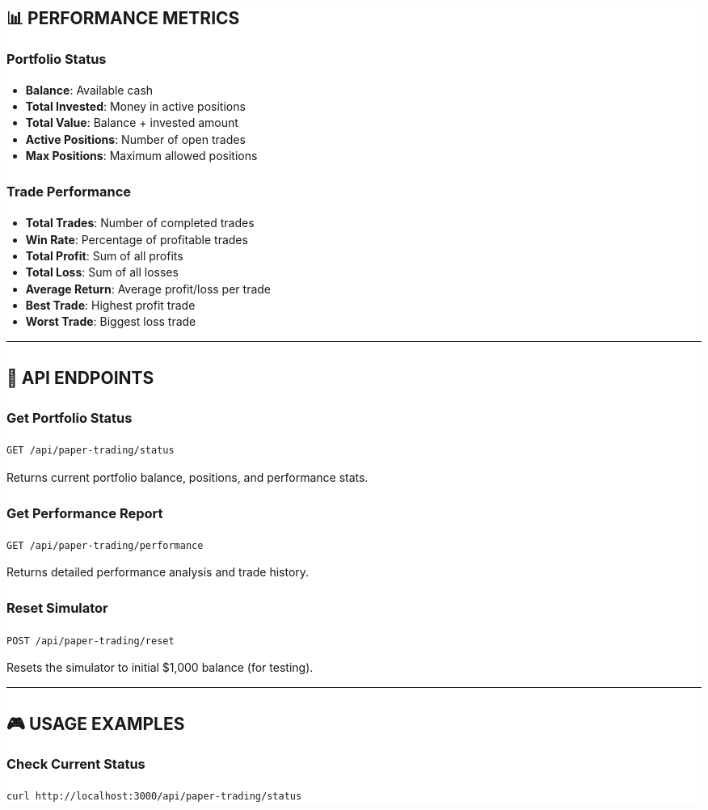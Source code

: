 
## 📊 **PERFORMANCE METRICS**

### **Portfolio Status**
- **Balance**: Available cash
- **Total Invested**: Money in active positions
- **Total Value**: Balance + invested amount
- **Active Positions**: Number of open trades
- **Max Positions**: Maximum allowed positions

### **Trade Performance**
- **Total Trades**: Number of completed trades
- **Win Rate**: Percentage of profitable trades
- **Total Profit**: Sum of all profits
- **Total Loss**: Sum of all losses
- **Average Return**: Average profit/loss per trade
- **Best Trade**: Highest profit trade
- **Worst Trade**: Biggest loss trade

---

## 🔧 **API ENDPOINTS**

### **Get Portfolio Status**
```bash
GET /api/paper-trading/status
```
Returns current portfolio balance, positions, and performance stats.

### **Get Performance Report**
```bash
GET /api/paper-trading/performance
```
Returns detailed performance analysis and trade history.

### **Reset Simulator**
```bash
POST /api/paper-trading/reset
```
Resets the simulator to initial $1,000 balance (for testing).

---

## 🎮 **USAGE EXAMPLES**

### **Check Current Status**
```bash
curl http://localhost:3000/api/paper-trading/status
```
